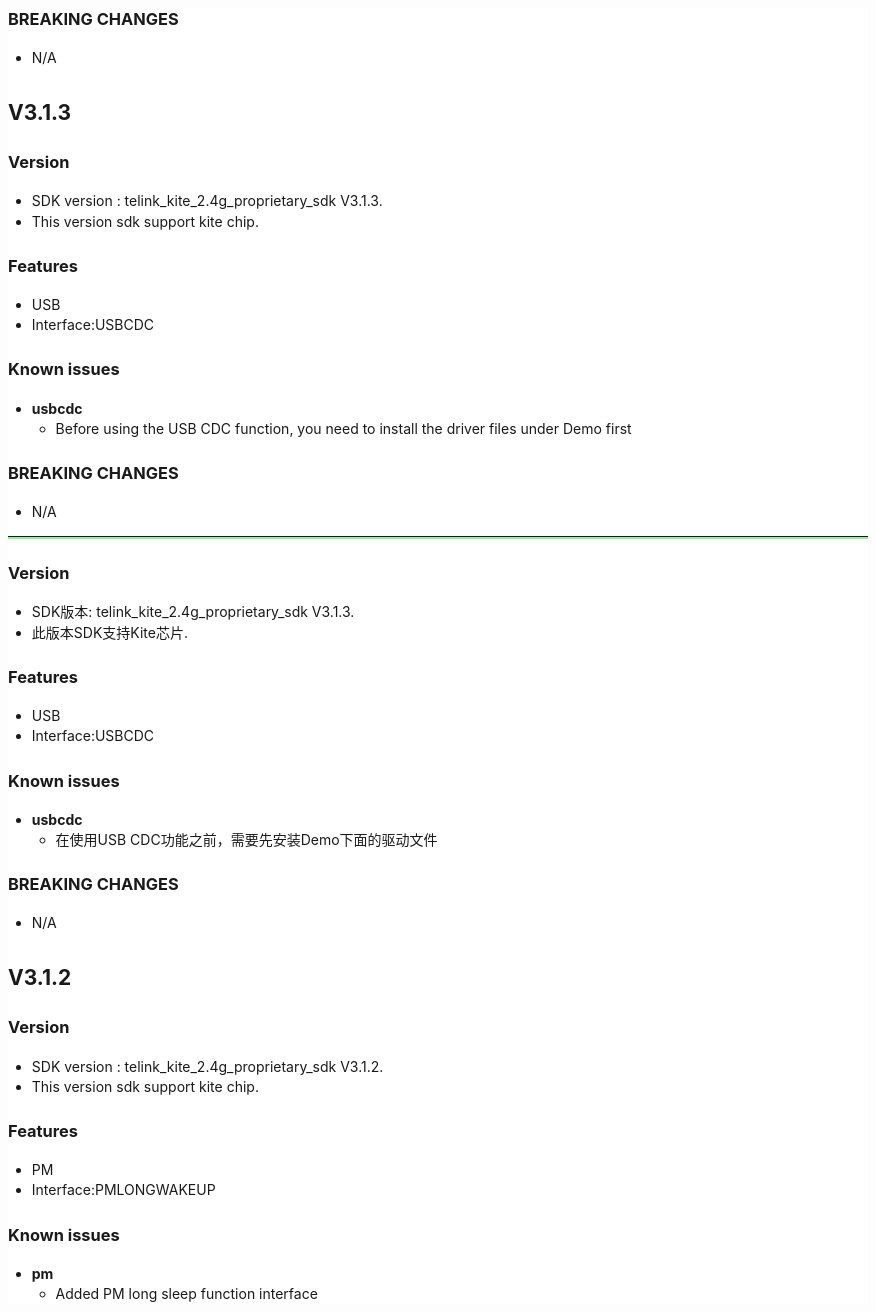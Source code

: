 ### BREAKING CHANGES
* N/A


## V3.1.3

### Version
* SDK version : telink_kite_2.4g_proprietary_sdk V3.1.3.
* This version sdk support kite chip.
### Features
* USB
* Interface:USBCDC
### Known issues
* **usbcdc** 
  - Before using the USB CDC function, you need to install the driver files under Demo first

### BREAKING CHANGES
* N/A

<hr style="border-bottom:2.5px solid rgb(146, 240, 161)">

### Version
* SDK版本: telink_kite_2.4g_proprietary_sdk V3.1.3.
* 此版本SDK支持Kite芯片.
### Features
* USB
* Interface:USBCDC
### Known issues
* **usbcdc** 
   - 在使用USB CDC功能之前，需要先安装Demo下面的驱动文件

### BREAKING CHANGES
* N/A



## V3.1.2

### Version
* SDK version : telink_kite_2.4g_proprietary_sdk V3.1.2.
* This version sdk support kite chip.
### Features
* PM
* Interface:PMLONGWAKEUP
### Known issues
* **pm** 
  - Added PM long sleep function interface
